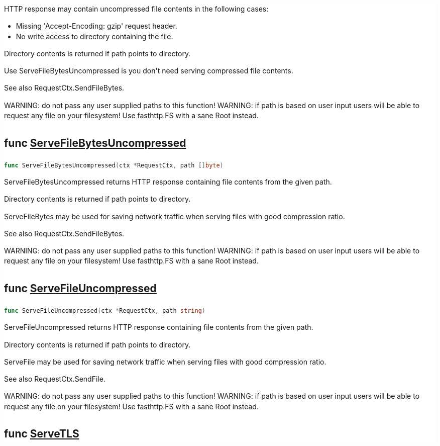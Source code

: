 HTTP response may contain uncompressed file contents in the following cases:

- Missing 'Accept\-Encoding: gzip' request header.
- No write access to directory containing the file.

Directory contents is returned if path points to directory.

Use ServeFileBytesUncompressed is you don't need serving compressed file contents.

See also RequestCtx.SendFileBytes.

WARNING: do not pass any user supplied paths to this function\! WARNING: if path is based on user input users will be able to request any file on your filesystem\! Use fasthttp.FS with a sane Root instead.

<a name="ServeFileBytesUncompressed"></a>
## func [ServeFileBytesUncompressed](<https://github.com/valyala/fasthttp/blob/master/fs.go#L38>)

```go
func ServeFileBytesUncompressed(ctx *RequestCtx, path []byte)
```

ServeFileBytesUncompressed returns HTTP response containing file contents from the given path.

Directory contents is returned if path points to directory.

ServeFileBytes may be used for saving network traffic when serving files with good compression ratio.

See also RequestCtx.SendFileBytes.

WARNING: do not pass any user supplied paths to this function\! WARNING: if path is based on user input users will be able to request any file on your filesystem\! Use fasthttp.FS with a sane Root instead.

<a name="ServeFileUncompressed"></a>
## func [ServeFileUncompressed](<https://github.com/valyala/fasthttp/blob/master/fs.go#L55>)

```go
func ServeFileUncompressed(ctx *RequestCtx, path string)
```

ServeFileUncompressed returns HTTP response containing file contents from the given path.

Directory contents is returned if path points to directory.

ServeFile may be used for saving network traffic when serving files with good compression ratio.

See also RequestCtx.SendFile.

WARNING: do not pass any user supplied paths to this function\! WARNING: if path is based on user input users will be able to request any file on your filesystem\! Use fasthttp.FS with a sane Root instead.

<a name="ServeTLS"></a>
## func [ServeTLS](<https://github.com/valyala/fasthttp/blob/master/server.go#L66>)

